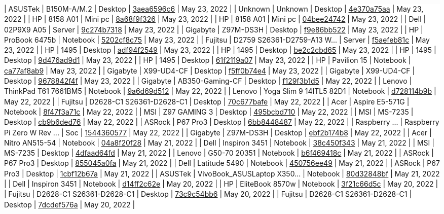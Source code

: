 | ASUSTek       | B150M-A/M.2                 | Desktop     | [3aea6596c6](https://linux-hardware.org/?probe=3aea6596c6) | May 23, 2022 |
| Unknown       | Unknown                     | Desktop     | [4e370a75aa](https://linux-hardware.org/?probe=4e370a75aa) | May 23, 2022 |
| HP            | 8158 A01                    | Mini pc     | [8a68f9f326](https://linux-hardware.org/?probe=8a68f9f326) | May 23, 2022 |
| HP            | 8158 A01                    | Mini pc     | [04bee24742](https://linux-hardware.org/?probe=04bee24742) | May 23, 2022 |
| Dell          | 02P9X9 A05                  | Server      | [9c274b7318](https://linux-hardware.org/?probe=9c274b7318) | May 23, 2022 |
| Gigabyte      | Z97M-DS3H                   | Desktop     | [f9e86bb522](https://linux-hardware.org/?probe=f9e86bb522) | May 23, 2022 |
| HP            | ProBook 6475b               | Notebook    | [5202cf8c75](https://linux-hardware.org/?probe=5202cf8c75) | May 23, 2022 |
| Fujitsu       | D2759 S26361-D2759-A13 W... | Server      | [f5aefeb81c](https://linux-hardware.org/?probe=f5aefeb81c) | May 23, 2022 |
| HP            | 1495                        | Desktop     | [adf94f2549](https://linux-hardware.org/?probe=adf94f2549) | May 23, 2022 |
| HP            | 1495                        | Desktop     | [be2c2cbd65](https://linux-hardware.org/?probe=be2c2cbd65) | May 23, 2022 |
| HP            | 1495                        | Desktop     | [9d476ad9d1](https://linux-hardware.org/?probe=9d476ad9d1) | May 23, 2022 |
| HP            | 1495                        | Desktop     | [61f2119a07](https://linux-hardware.org/?probe=61f2119a07) | May 23, 2022 |
| HP            | Pavilion 15                 | Notebook    | [ca77af8ab9](https://linux-hardware.org/?probe=ca77af8ab9) | May 23, 2022 |
| Gigabyte      | X99-UD4-CF                  | Desktop     | [f5ff0b74e4](https://linux-hardware.org/?probe=f5ff0b74e4) | May 23, 2022 |
| Gigabyte      | X99-UD4-CF                  | Desktop     | [9678842f4f](https://linux-hardware.org/?probe=9678842f4f) | May 23, 2022 |
| Gigabyte      | AB350-Gaming-CF             | Desktop     | [f129f3b1d5](https://linux-hardware.org/?probe=f129f3b1d5) | May 22, 2022 |
| Lenovo        | ThinkPad T61 7661BM5        | Notebook    | [9a6d69d512](https://linux-hardware.org/?probe=9a6d69d512) | May 22, 2022 |
| Lenovo        | Yoga Slim 9 14ITL5 82D1     | Notebook    | [d728114b9b](https://linux-hardware.org/?probe=d728114b9b) | May 22, 2022 |
| Fujitsu       | D2628-C1 S26361-D2628-C1    | Desktop     | [70c677bafe](https://linux-hardware.org/?probe=70c677bafe) | May 22, 2022 |
| Acer          | Aspire E5-571G              | Notebook    | [8f47f3a71c](https://linux-hardware.org/?probe=8f47f3a71c) | May 22, 2022 |
| MSI           | Z97 GAMING 3                | Desktop     | [495bcbd710](https://linux-hardware.org/?probe=495bcbd710) | May 22, 2022 |
| MSI           | MS-7235                     | Desktop     | [cb9b6ded76](https://linux-hardware.org/?probe=cb9b6ded76) | May 22, 2022 |
| ASRock        | P67 Pro3                    | Desktop     | [6bb8448487](https://linux-hardware.org/?probe=6bb8448487) | May 22, 2022 |
| Raspberry ... | Raspberry Pi Zero W Rev ... | Soc         | [1544360577](https://linux-hardware.org/?probe=1544360577) | May 22, 2022 |
| Gigabyte      | Z97M-DS3H                   | Desktop     | [ebf2b174b8](https://linux-hardware.org/?probe=ebf2b174b8) | May 22, 2022 |
| Acer          | Nitro AN515-54              | Notebook    | [04a8f20f28](https://linux-hardware.org/?probe=04a8f20f28) | May 21, 2022 |
| Dell          | Inspiron 3451               | Notebook    | [38c450f343](https://linux-hardware.org/?probe=38c450f343) | May 21, 2022 |
| MSI           | MS-7235                     | Desktop     | [4dfaad64fd](https://linux-hardware.org/?probe=4dfaad64fd) | May 21, 2022 |
| Lenovo        | G50-70 20351                | Notebook    | [b6f469418c](https://linux-hardware.org/?probe=b6f469418c) | May 21, 2022 |
| ASRock        | P67 Pro3                    | Desktop     | [855045a0fa](https://linux-hardware.org/?probe=855045a0fa) | May 21, 2022 |
| Dell          | Latitude 5490               | Notebook    | [450756ee49](https://linux-hardware.org/?probe=450756ee49) | May 21, 2022 |
| ASRock        | P67 Pro3                    | Desktop     | [1cbf12b67a](https://linux-hardware.org/?probe=1cbf12b67a) | May 21, 2022 |
| ASUSTek       | VivoBook_ASUSLaptop X350... | Notebook    | [80d32848bf](https://linux-hardware.org/?probe=80d32848bf) | May 21, 2022 |
| Dell          | Inspiron 3451               | Notebook    | [d14ff2c62e](https://linux-hardware.org/?probe=d14ff2c62e) | May 20, 2022 |
| HP            | EliteBook 8570w             | Notebook    | [3f21c66d5c](https://linux-hardware.org/?probe=3f21c66d5c) | May 20, 2022 |
| Fujitsu       | D2628-C1 S26361-D2628-C1    | Desktop     | [73c9c54bb6](https://linux-hardware.org/?probe=73c9c54bb6) | May 20, 2022 |
| Fujitsu       | D2628-C1 S26361-D2628-C1    | Desktop     | [7dcdef576a](https://linux-hardware.org/?probe=7dcdef576a) | May 20, 2022 |